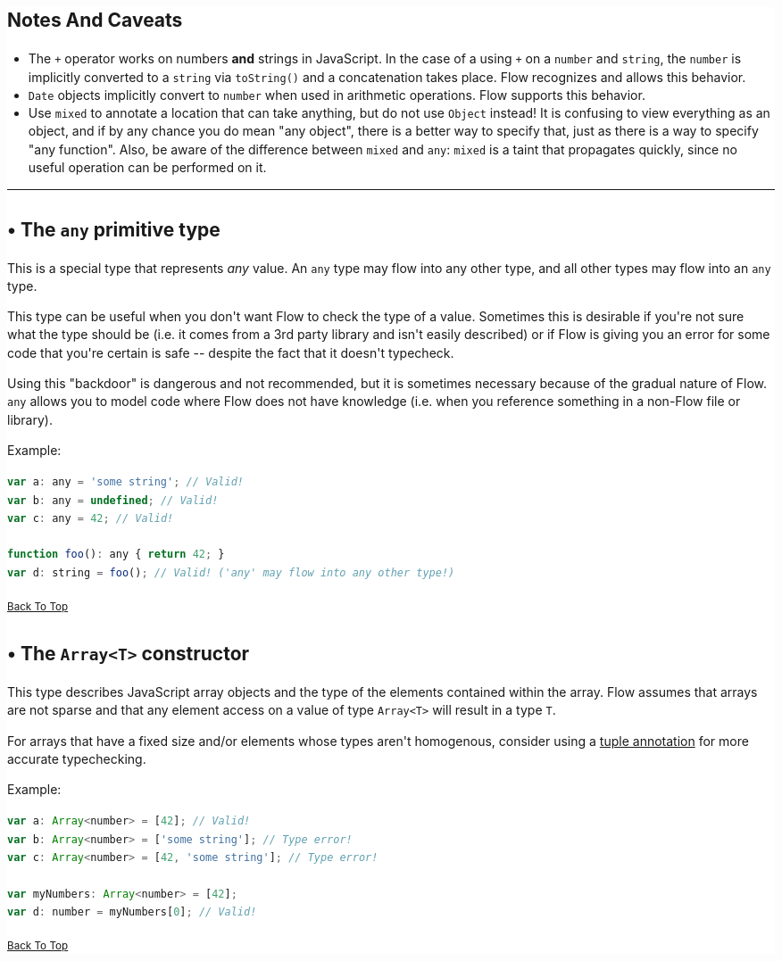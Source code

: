 ## Notes And Caveats
- The `+` operator works on numbers **and** strings in JavaScript. In the case of a using `+` on a `number` and `string`, the `number` is implicitly converted to a `string` via `toString()` and a concatenation takes place. Flow recognizes and allows this behavior.
- `Date` objects implicitly convert to `number` when used in arithmetic operations.
Flow supports this behavior.
- Use `mixed` to annotate a location that can take anything, but do not use `Object` instead! It is confusing to view everything as an object, and if by any chance you do mean "any object", there is a better way to specify that, just as there is a way to specify "any function". Also, be aware of the difference between `mixed` and `any`: `mixed` is a taint that propagates quickly, since no useful operation can be performed on it.

<hr />

## • The `any` primitive type
This is a special type that represents *any* value. An `any` type may flow into any other type, and all other types may flow into an `any` type.

This type can be useful when you don't want Flow to check the type of a value. Sometimes this is desirable if you're not sure what the type should be (i.e. it comes from a 3rd party library and isn't easily described) or if Flow is giving you an error for some code that you're certain is safe -- despite the fact that it doesn't typecheck.

Using this "backdoor" is dangerous and not recommended, but it is sometimes necessary because of the gradual nature of Flow. `any` allows you to model code where Flow does not have knowledge (i.e. when you reference something in a non-Flow file or library).

Example:

```javascript
var a: any = 'some string'; // Valid!
var b: any = undefined; // Valid!
var c: any = 42; // Valid!

function foo(): any { return 42; }
var d: string = foo(); // Valid! ('any' may flow into any other type!)
```
<sub><a href="#built-in-primitive-types">Back To Top</a></sub>

## • The `Array<T>` constructor
This type describes JavaScript array objects and the type of the elements contained within the array. Flow assumes that arrays are not sparse and that any element access on a value of type `Array<T>` will result in a type `T`.

For arrays that have a fixed size and/or elements whose types aren't homogenous, consider using a [tuple annotation](arrays.html#tuples) for more accurate typechecking.

Example:

```javascript
var a: Array<number> = [42]; // Valid!
var b: Array<number> = ['some string']; // Type error!
var c: Array<number> = [42, 'some string']; // Type error!

var myNumbers: Array<number> = [42];
var d: number = myNumbers[0]; // Valid!
```
<sub><a href="#built-in-primitive-types">Back To Top</a></sub>
